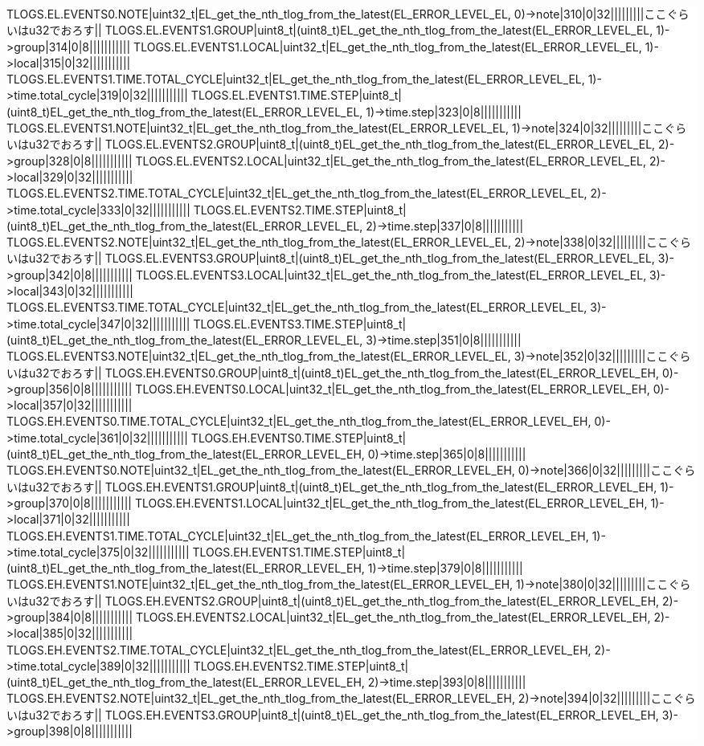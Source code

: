 TLOGS.EL.EVENTS0.NOTE|uint32_t|EL_get_the_nth_tlog_from_the_latest(EL_ERROR_LEVEL_EL, 0)->note|310|0|32|||||||||ここぐらいはu32でおろす||
TLOGS.EL.EVENTS1.GROUP|uint8_t|(uint8_t)EL_get_the_nth_tlog_from_the_latest(EL_ERROR_LEVEL_EL, 1)->group|314|0|8|||||||||||
TLOGS.EL.EVENTS1.LOCAL|uint32_t|EL_get_the_nth_tlog_from_the_latest(EL_ERROR_LEVEL_EL, 1)->local|315|0|32|||||||||||
TLOGS.EL.EVENTS1.TIME.TOTAL_CYCLE|uint32_t|EL_get_the_nth_tlog_from_the_latest(EL_ERROR_LEVEL_EL, 1)->time.total_cycle|319|0|32|||||||||||
TLOGS.EL.EVENTS1.TIME.STEP|uint8_t|(uint8_t)EL_get_the_nth_tlog_from_the_latest(EL_ERROR_LEVEL_EL, 1)->time.step|323|0|8|||||||||||
TLOGS.EL.EVENTS1.NOTE|uint32_t|EL_get_the_nth_tlog_from_the_latest(EL_ERROR_LEVEL_EL, 1)->note|324|0|32|||||||||ここぐらいはu32でおろす||
TLOGS.EL.EVENTS2.GROUP|uint8_t|(uint8_t)EL_get_the_nth_tlog_from_the_latest(EL_ERROR_LEVEL_EL, 2)->group|328|0|8|||||||||||
TLOGS.EL.EVENTS2.LOCAL|uint32_t|EL_get_the_nth_tlog_from_the_latest(EL_ERROR_LEVEL_EL, 2)->local|329|0|32|||||||||||
TLOGS.EL.EVENTS2.TIME.TOTAL_CYCLE|uint32_t|EL_get_the_nth_tlog_from_the_latest(EL_ERROR_LEVEL_EL, 2)->time.total_cycle|333|0|32|||||||||||
TLOGS.EL.EVENTS2.TIME.STEP|uint8_t|(uint8_t)EL_get_the_nth_tlog_from_the_latest(EL_ERROR_LEVEL_EL, 2)->time.step|337|0|8|||||||||||
TLOGS.EL.EVENTS2.NOTE|uint32_t|EL_get_the_nth_tlog_from_the_latest(EL_ERROR_LEVEL_EL, 2)->note|338|0|32|||||||||ここぐらいはu32でおろす||
TLOGS.EL.EVENTS3.GROUP|uint8_t|(uint8_t)EL_get_the_nth_tlog_from_the_latest(EL_ERROR_LEVEL_EL, 3)->group|342|0|8|||||||||||
TLOGS.EL.EVENTS3.LOCAL|uint32_t|EL_get_the_nth_tlog_from_the_latest(EL_ERROR_LEVEL_EL, 3)->local|343|0|32|||||||||||
TLOGS.EL.EVENTS3.TIME.TOTAL_CYCLE|uint32_t|EL_get_the_nth_tlog_from_the_latest(EL_ERROR_LEVEL_EL, 3)->time.total_cycle|347|0|32|||||||||||
TLOGS.EL.EVENTS3.TIME.STEP|uint8_t|(uint8_t)EL_get_the_nth_tlog_from_the_latest(EL_ERROR_LEVEL_EL, 3)->time.step|351|0|8|||||||||||
TLOGS.EL.EVENTS3.NOTE|uint32_t|EL_get_the_nth_tlog_from_the_latest(EL_ERROR_LEVEL_EL, 3)->note|352|0|32|||||||||ここぐらいはu32でおろす||
TLOGS.EH.EVENTS0.GROUP|uint8_t|(uint8_t)EL_get_the_nth_tlog_from_the_latest(EL_ERROR_LEVEL_EH, 0)->group|356|0|8|||||||||||
TLOGS.EH.EVENTS0.LOCAL|uint32_t|EL_get_the_nth_tlog_from_the_latest(EL_ERROR_LEVEL_EH, 0)->local|357|0|32|||||||||||
TLOGS.EH.EVENTS0.TIME.TOTAL_CYCLE|uint32_t|EL_get_the_nth_tlog_from_the_latest(EL_ERROR_LEVEL_EH, 0)->time.total_cycle|361|0|32|||||||||||
TLOGS.EH.EVENTS0.TIME.STEP|uint8_t|(uint8_t)EL_get_the_nth_tlog_from_the_latest(EL_ERROR_LEVEL_EH, 0)->time.step|365|0|8|||||||||||
TLOGS.EH.EVENTS0.NOTE|uint32_t|EL_get_the_nth_tlog_from_the_latest(EL_ERROR_LEVEL_EH, 0)->note|366|0|32|||||||||ここぐらいはu32でおろす||
TLOGS.EH.EVENTS1.GROUP|uint8_t|(uint8_t)EL_get_the_nth_tlog_from_the_latest(EL_ERROR_LEVEL_EH, 1)->group|370|0|8|||||||||||
TLOGS.EH.EVENTS1.LOCAL|uint32_t|EL_get_the_nth_tlog_from_the_latest(EL_ERROR_LEVEL_EH, 1)->local|371|0|32|||||||||||
TLOGS.EH.EVENTS1.TIME.TOTAL_CYCLE|uint32_t|EL_get_the_nth_tlog_from_the_latest(EL_ERROR_LEVEL_EH, 1)->time.total_cycle|375|0|32|||||||||||
TLOGS.EH.EVENTS1.TIME.STEP|uint8_t|(uint8_t)EL_get_the_nth_tlog_from_the_latest(EL_ERROR_LEVEL_EH, 1)->time.step|379|0|8|||||||||||
TLOGS.EH.EVENTS1.NOTE|uint32_t|EL_get_the_nth_tlog_from_the_latest(EL_ERROR_LEVEL_EH, 1)->note|380|0|32|||||||||ここぐらいはu32でおろす||
TLOGS.EH.EVENTS2.GROUP|uint8_t|(uint8_t)EL_get_the_nth_tlog_from_the_latest(EL_ERROR_LEVEL_EH, 2)->group|384|0|8|||||||||||
TLOGS.EH.EVENTS2.LOCAL|uint32_t|EL_get_the_nth_tlog_from_the_latest(EL_ERROR_LEVEL_EH, 2)->local|385|0|32|||||||||||
TLOGS.EH.EVENTS2.TIME.TOTAL_CYCLE|uint32_t|EL_get_the_nth_tlog_from_the_latest(EL_ERROR_LEVEL_EH, 2)->time.total_cycle|389|0|32|||||||||||
TLOGS.EH.EVENTS2.TIME.STEP|uint8_t|(uint8_t)EL_get_the_nth_tlog_from_the_latest(EL_ERROR_LEVEL_EH, 2)->time.step|393|0|8|||||||||||
TLOGS.EH.EVENTS2.NOTE|uint32_t|EL_get_the_nth_tlog_from_the_latest(EL_ERROR_LEVEL_EH, 2)->note|394|0|32|||||||||ここぐらいはu32でおろす||
TLOGS.EH.EVENTS3.GROUP|uint8_t|(uint8_t)EL_get_the_nth_tlog_from_the_latest(EL_ERROR_LEVEL_EH, 3)->group|398|0|8|||||||||||